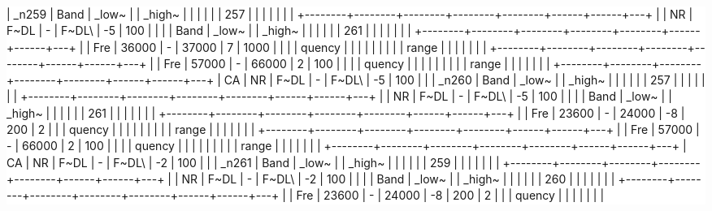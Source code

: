 | \_n259 | Band   | \_low~ |        | _high~ |      |      |   |
|        | 257    |        |        |        |      |      |   |
+--------+--------+--------+--------+--------+------+------+---+
|        | NR     | F~DL   | \-     | F~DL\  | -5   | 100  |   |
|        | Band   | \_low~ |        | _high~ |      |      |   |
|        | 261    |        |        |        |      |      |   |
+--------+--------+--------+--------+--------+------+------+---+
|        | Fre    | 36000  | \-     | 37000  | 7    | 1000 |   |
|        | quency |        |        |        |      |      |   |
|        | range  |        |        |        |      |      |   |
+--------+--------+--------+--------+--------+------+------+---+
|        | Fre    | 57000  | \-     | 66000  | 2    | 100  |   |
|        | quency |        |        |        |      |      |   |
|        | range  |        |        |        |      |      |   |
+--------+--------+--------+--------+--------+------+------+---+
| CA     | NR     | F~DL   | \-     | F~DL\  | -5   | 100  |   |
| \_n260 | Band   | \_low~ |        | _high~ |      |      |   |
|        | 257    |        |        |        |      |      |   |
+--------+--------+--------+--------+--------+------+------+---+
|        | NR     | F~DL   | \-     | F~DL\  | -5   | 100  |   |
|        | Band   | \_low~ |        | _high~ |      |      |   |
|        | 261    |        |        |        |      |      |   |
+--------+--------+--------+--------+--------+------+------+---+
|        | Fre    | 23600  | \-     | 24000  | -8   | 200  | 2 |
|        | quency |        |        |        |      |      |   |
|        | range  |        |        |        |      |      |   |
+--------+--------+--------+--------+--------+------+------+---+
|        | Fre    | 57000  | \-     | 66000  | 2    | 100  |   |
|        | quency |        |        |        |      |      |   |
|        | range  |        |        |        |      |      |   |
+--------+--------+--------+--------+--------+------+------+---+
| CA     | NR     | F~DL   | \-     | F~DL\  | -2   | 100  |   |
| \_n261 | Band   | \_low~ |        | _high~ |      |      |   |
|        | 259    |        |        |        |      |      |   |
+--------+--------+--------+--------+--------+------+------+---+
|        | NR     | F~DL   | \-     | F~DL\  | -2   | 100  |   |
|        | Band   | \_low~ |        | _high~ |      |      |   |
|        | 260    |        |        |        |      |      |   |
+--------+--------+--------+--------+--------+------+------+---+
|        | Fre    | 23600  | \-     | 24000  | -8   | 200  | 2 |
|        | quency |        |        |        |      |      |   |